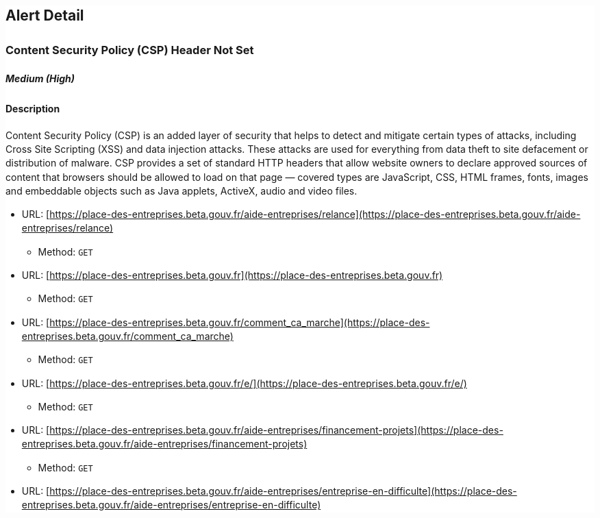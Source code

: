 ## Alert Detail


  
  
  
  
### Content Security Policy (CSP) Header Not Set
##### Medium (High)
  
  
  
  
#### Description
<p>Content Security Policy (CSP) is an added layer of security that helps to detect and mitigate certain types of attacks, including Cross Site Scripting (XSS) and data injection attacks. These attacks are used for everything from data theft to site defacement or distribution of malware. CSP provides a set of standard HTTP headers that allow website owners to declare approved sources of content that browsers should be allowed to load on that page — covered types are JavaScript, CSS, HTML frames, fonts, images and embeddable objects such as Java applets, ActiveX, audio and video files.</p>
  
  
  
* URL: [https://place-des-entreprises.beta.gouv.fr/aide-entreprises/relance](https://place-des-entreprises.beta.gouv.fr/aide-entreprises/relance)
  
  
  * Method: `GET`
  
  
  
  
* URL: [https://place-des-entreprises.beta.gouv.fr](https://place-des-entreprises.beta.gouv.fr)
  
  
  * Method: `GET`
  
  
  
  
* URL: [https://place-des-entreprises.beta.gouv.fr/comment_ca_marche](https://place-des-entreprises.beta.gouv.fr/comment_ca_marche)
  
  
  * Method: `GET`
  
  
  
  
* URL: [https://place-des-entreprises.beta.gouv.fr/e/](https://place-des-entreprises.beta.gouv.fr/e/)
  
  
  * Method: `GET`
  
  
  
  
* URL: [https://place-des-entreprises.beta.gouv.fr/aide-entreprises/financement-projets](https://place-des-entreprises.beta.gouv.fr/aide-entreprises/financement-projets)
  
  
  * Method: `GET`
  
  
  
  
* URL: [https://place-des-entreprises.beta.gouv.fr/aide-entreprises/entreprise-en-difficulte](https://place-des-entreprises.beta.gouv.fr/aide-entreprises/entreprise-en-difficulte)
  